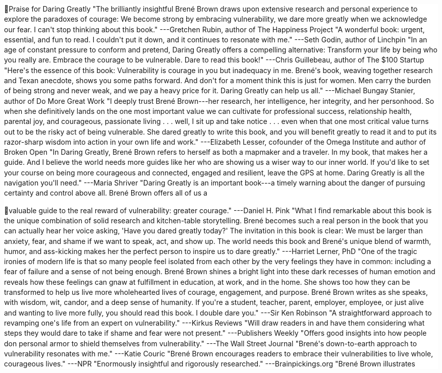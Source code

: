 Praise for Daring Greatly "The brilliantly insightful Brené Brown draws
upon extensive research and personal experience to explore the paradoxes
of courage: We become strong by embracing vulnerability, we dare more
greatly when we acknowledge our fear. I can't stop thinking about this
book." ---Gretchen Rubin, author of The Happiness Project "A wonderful
book: urgent, essential, and fun to read. I couldn't put it down, and it
continues to resonate with me." ---Seth Godin, author of Linchpin "In an
age of constant pressure to conform and pretend, Daring Greatly offers a
compelling alternative: Transform your life by being who you really are.
Embrace the courage to be vulnerable. Dare to read this book!" ---Chris
Guillebeau, author of The \$100 Startup "Here's the essence of this
book: Vulnerability is courage in you but inadequacy in me. Brené's
book, weaving together research and Texan anecdote, shows you some paths
forward. And don't for a moment think this is just for women. Men carry
the burden of being strong and never weak, and we pay a heavy price for
it. Daring Greatly can help us all." ---Michael Bungay Stanier, author
of Do More Great Work "I deeply trust Brené Brown---her research, her
intelligence, her integrity, and her personhood. So when she
definitively lands on the one most important value we can cultivate for
professional success, relationship health, parental joy, and courageous,
passionate living . . . well, I sit up and take notice . . . even when
that one most critical value turns out to be the risky act of being
vulnerable. She dared greatly to write this book, and you will benefit
greatly to read it and to put its razor-sharp wisdom into action in your
own life and work." ---Elizabeth Lesser, cofounder of the Omega
Institute and author of Broken Open "In Daring Greatly, Brené Brown
refers to herself as both a mapmaker and a traveler. In my book, that
makes her a guide. And I believe the world needs more guides like her
who are showing us a wiser way to our inner world. If you'd like to set
your course on being more courageous and connected, engaged and
resilient, leave the GPS at home. Daring Greatly is all the navigation
you'll need." ---Maria Shriver "Daring Greatly is an important book---a
timely warning about the danger of pursuing certainty and control above
all. Brené Brown offers all of us a

valuable guide to the real reward of vulnerability: greater courage."
---Daniel H. Pink "What I find remarkable about this book is the unique
combination of solid research and kitchen-table storytelling. Brené
becomes such a real person in the book that you can actually hear her
voice asking, 'Have you dared greatly today?' The invitation in this
book is clear: We must be larger than anxiety, fear, and shame if we
want to speak, act, and show up. The world needs this book and Brené's
unique blend of warmth, humor, and ass-kicking makes her the perfect
person to inspire us to dare greatly." ---Harriet Lerner, PhD "One of
the tragic ironies of modern life is that so many people feel isolated
from each other by the very feelings they have in common: including a
fear of failure and a sense of not being enough. Brené Brown shines a
bright light into these dark recesses of human emotion and reveals how
these feelings can gnaw at fulfillment in education, at work, and in the
home. She shows too how they can be transformed to help us live more
wholehearted lives of courage, engagement, and purpose. Brené Brown
writes as she speaks, with wisdom, wit, candor, and a deep sense of
humanity. If you're a student, teacher, parent, employer, employee, or
just alive and wanting to live more fully, you should read this book. I
double dare you." ---Sir Ken Robinson "A straightforward approach to
revamping one's life from an expert on vulnerability." ---Kirkus Reviews
"Will draw readers in and have them considering what steps they would
dare to take if shame and fear were not present." ---Publishers Weekly
"Offers good insights into how people don personal armor to shield
themselves from vulnerability." ---The Wall Street Journal "Brené's
down-to-earth approach to vulnerability resonates with me." ---Katie
Couric "Brené Brown encourages readers to embrace their vulnerabilities
to live whole, courageous lives." ---NPR "Enormously insightful and
rigorously researched." ---Brainpickings.org "Brené Brown illustrates